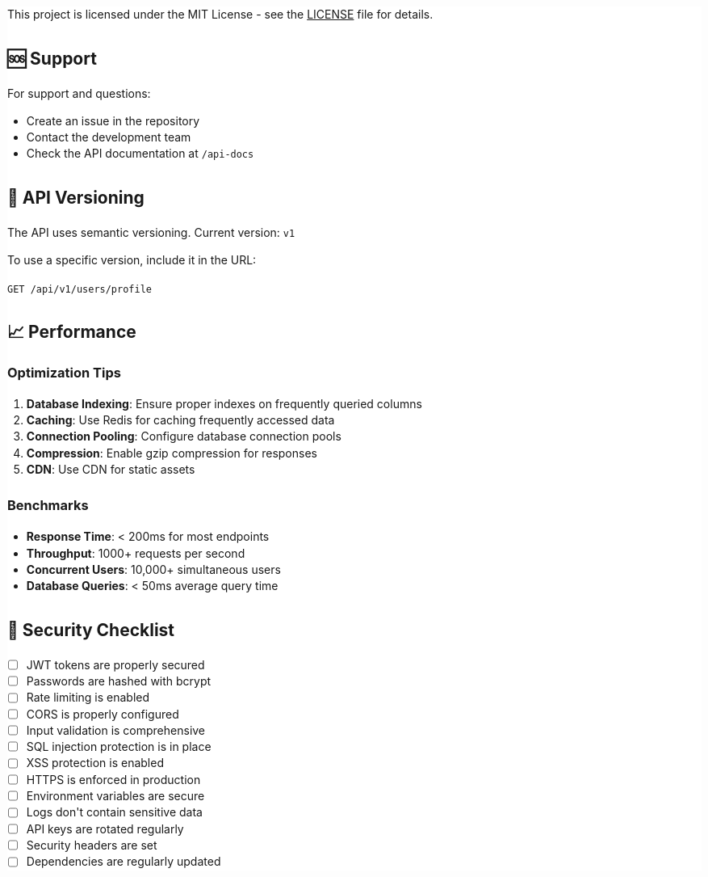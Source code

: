 This project is licensed under the MIT License - see the [LICENSE](LICENSE) file for details.

## 🆘 Support

For support and questions:
- Create an issue in the repository
- Contact the development team
- Check the API documentation at `/api-docs`

## 🔄 API Versioning

The API uses semantic versioning. Current version: `v1`

To use a specific version, include it in the URL:
```
GET /api/v1/users/profile
```

## 📈 Performance

### Optimization Tips

1. **Database Indexing**: Ensure proper indexes on frequently queried columns
2. **Caching**: Use Redis for caching frequently accessed data
3. **Connection Pooling**: Configure database connection pools
4. **Compression**: Enable gzip compression for responses
5. **CDN**: Use CDN for static assets

### Benchmarks

- **Response Time**: < 200ms for most endpoints
- **Throughput**: 1000+ requests per second
- **Concurrent Users**: 10,000+ simultaneous users
- **Database Queries**: < 50ms average query time

## 🔐 Security Checklist

- [ ] JWT tokens are properly secured
- [ ] Passwords are hashed with bcrypt
- [ ] Rate limiting is enabled
- [ ] CORS is properly configured
- [ ] Input validation is comprehensive
- [ ] SQL injection protection is in place
- [ ] XSS protection is enabled
- [ ] HTTPS is enforced in production
- [ ] Environment variables are secure
- [ ] Logs don't contain sensitive data
- [ ] API keys are rotated regularly
- [ ] Security headers are set
- [ ] Dependencies are regularly updated
